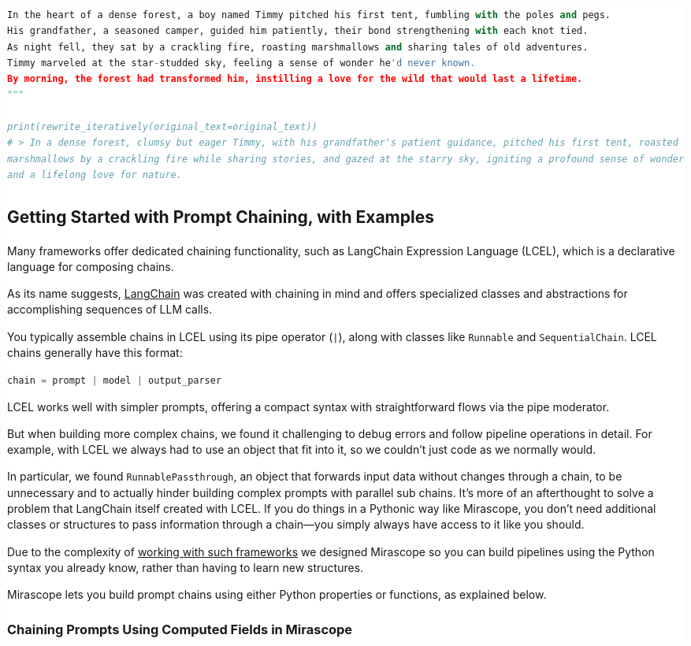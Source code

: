 ```python
In the heart of a dense forest, a boy named Timmy pitched his first tent, fumbling with the poles and pegs.
His grandfather, a seasoned camper, guided him patiently, their bond strengthening with each knot tied.
As night fell, they sat by a crackling fire, roasting marshmallows and sharing tales of old adventures.
Timmy marveled at the star-studded sky, feeling a sense of wonder he'd never known.
By morning, the forest had transformed him, instilling a love for the wild that would last a lifetime.
"""

print(rewrite_iteratively(original_text=original_text))
# > In a dense forest, clumsy but eager Timmy, with his grandfather's patient guidance, pitched his first tent, roasted marshmallows by a crackling fire while sharing stories, and gazed at the starry sky, igniting a profound sense of wonder and a lifelong love for nature.
```

## Getting Started with Prompt Chaining, with Examples

Many frameworks offer dedicated chaining functionality, such as LangChain Expression Language (LCEL), which is a declarative language for composing chains.

As its name suggests, [LangChain](https://www.mirascope.com/blog/langchain-alternatives) was created with chaining in mind and offers specialized classes and abstractions for accomplishing sequences of LLM calls.

You typically assemble chains in LCEL using its pipe operator (`|`), along with classes like `Runnable` and `SequentialChain`. LCEL chains generally have this format:

```python
chain = prompt | model | output_parser
```

LCEL works well with simpler prompts, offering a compact syntax with straightforward flows via the pipe moderator.

But when building more complex chains, we found it challenging to debug errors and follow pipeline operations in detail. For example, with LCEL we always had to use an object that fit into it, so we couldn’t just code as we normally would.

In particular, we found `RunnablePassthrough`, an object that forwards input data without changes through a chain, to be unnecessary and to actually hinder building complex prompts with parallel sub chains. It’s more of an afterthought to solve a problem that LangChain itself created with LCEL. If you do things in a Pythonic way like Mirascope, you don’t need additional classes or structures to pass information through a chain—you simply always have access to it like you should.

Due to the complexity of [working with such frameworks](https://www.mirascope.com/blog/engineers-should-handle-prompting-llms) we designed Mirascope so you can build pipelines using the Python syntax you already know, rather than having to learn new structures.

Mirascope lets you build prompt chains using either Python properties or functions, as explained below.

### Chaining Prompts Using Computed Fields in Mirascope
